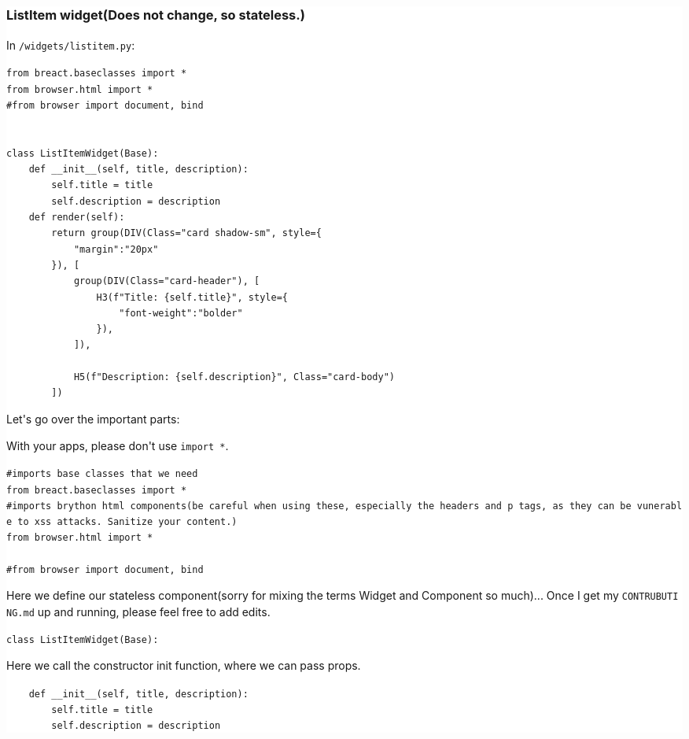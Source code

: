 ### ListItem widget(Does not change, so stateless.)

In ```/widgets/listitem.py```:

```
from breact.baseclasses import *
from browser.html import *
#from browser import document, bind


class ListItemWidget(Base):
    def __init__(self, title, description):
        self.title = title
        self.description = description
    def render(self):
        return group(DIV(Class="card shadow-sm", style={
            "margin":"20px"
        }), [
            group(DIV(Class="card-header"), [
                H3(f"Title: {self.title}", style={
                    "font-weight":"bolder"
                }),
            ]),

            H5(f"Description: {self.description}", Class="card-body")
        ])
```

Let's go over the important parts:

With your apps, please don't use ```import *```. 
```
#imports base classes that we need
from breact.baseclasses import *
#imports brython html components(be careful when using these, especially the headers and p tags, as they can be vunerable to xss attacks. Sanitize your content.)
from browser.html import *

#from browser import document, bind
```

Here we define our stateless component(sorry for mixing the terms Widget and Component so much)... Once I get my ```CONTRUBUTING.md``` up and running, 
please feel free to add edits.

```
class ListItemWidget(Base):
```

Here we call the constructor init function, where we can pass props.

```
    def __init__(self, title, description):
        self.title = title
        self.description = description     
```

